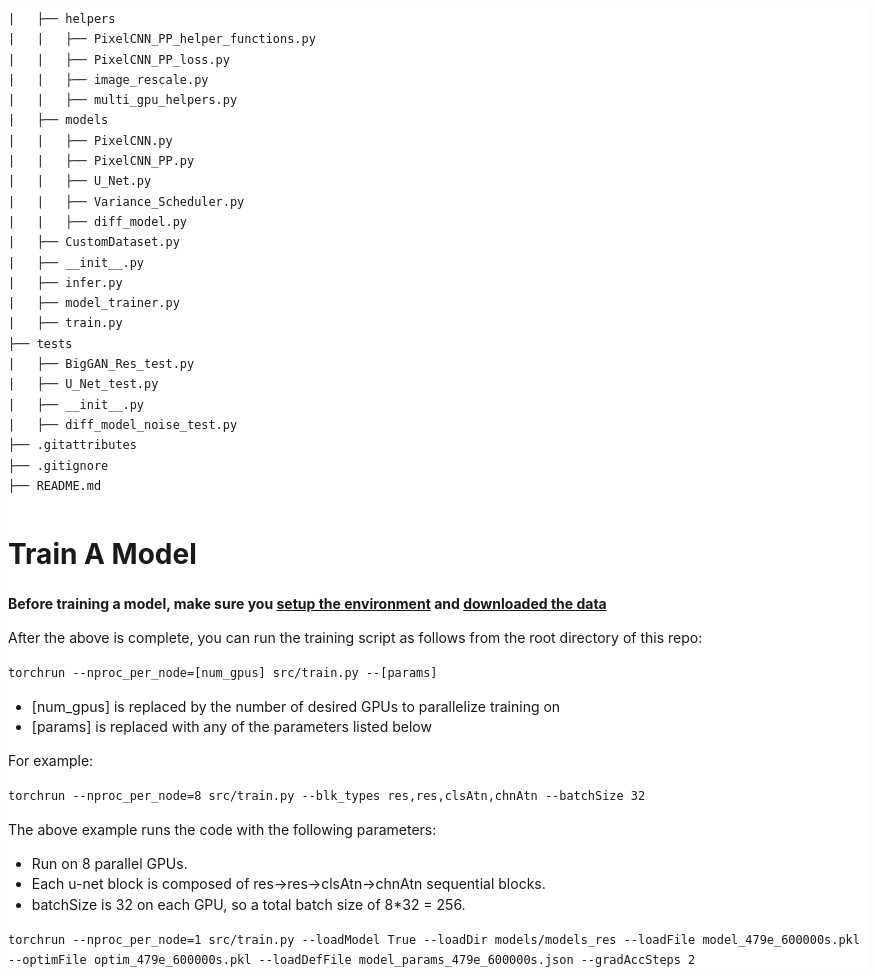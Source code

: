 ```
|   ├── helpers
|   |   ├── PixelCNN_PP_helper_functions.py
|   |   ├── PixelCNN_PP_loss.py
|   |   ├── image_rescale.py
|   |   ├── multi_gpu_helpers.py
|   ├── models
|   |   ├── PixelCNN.py
|   |   ├── PixelCNN_PP.py
|   |   ├── U_Net.py
|   |   ├── Variance_Scheduler.py
|   |   ├── diff_model.py
|   ├── CustomDataset.py
|   ├── __init__.py
|   ├── infer.py
|   ├── model_trainer.py
|   ├── train.py
├── tests
|   ├── BigGAN_Res_test.py
|   ├── U_Net_test.py
|   ├── __init__.py
|   ├── diff_model_noise_test.py
├── .gitattributes
├── .gitignore
├── README.md
```







# Train A Model

<b>Before training a model, make sure you [setup the environment](#environment-setup) and [downloaded the data](#downloading-data)</b>

After the above is complete, you can run the training script as follows from the root directory of this repo:

`torchrun --nproc_per_node=[num_gpus] src/train.py --[params]`
- [num_gpus] is replaced by the number of desired GPUs to parallelize training on
- [params] is replaced with any of the parameters listed below

For example:

`torchrun --nproc_per_node=8 src/train.py --blk_types res,res,clsAtn,chnAtn --batchSize 32`

The above example runs the code with the following parameters:
- Run on 8 parallel GPUs.
- Each u-net block is composed of res->res->clsAtn->chnAtn sequential blocks.
- batchSize is 32 on each GPU, so a total batch size of 8*32 = 256.

`torchrun --nproc_per_node=1 src/train.py --loadModel True --loadDir models/models_res --loadFile model_479e_600000s.pkl --optimFile optim_479e_600000s.pkl --loadDefFile model_params_479e_600000s.json --gradAccSteps 2`

